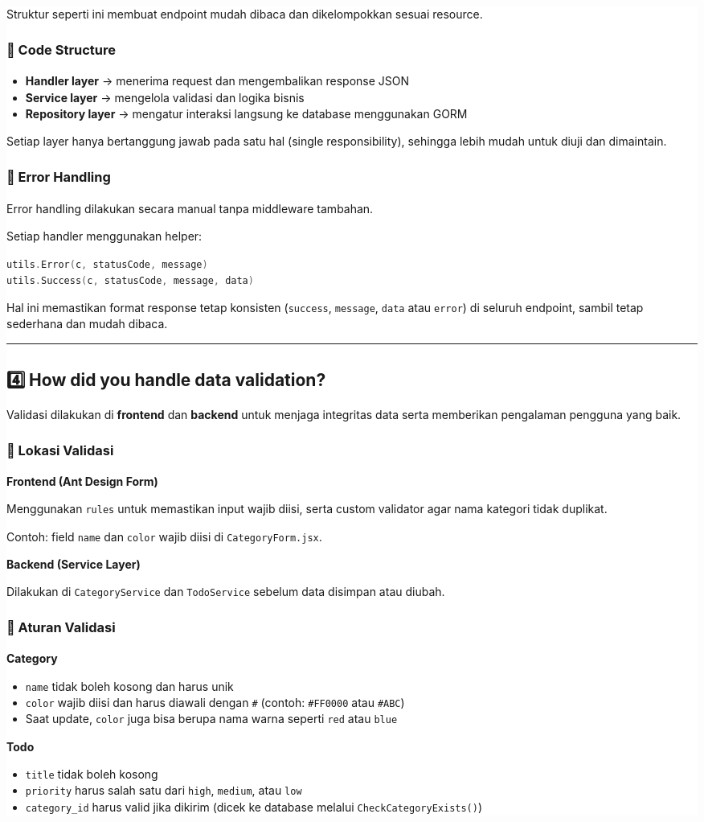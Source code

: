 Struktur seperti ini membuat endpoint mudah dibaca dan dikelompokkan sesuai resource.

### 🔹 Code Structure

- **Handler layer** → menerima request dan mengembalikan response JSON
- **Service layer** → mengelola validasi dan logika bisnis
- **Repository layer** → mengatur interaksi langsung ke database menggunakan GORM

Setiap layer hanya bertanggung jawab pada satu hal (single responsibility), sehingga lebih mudah untuk diuji dan dimaintain.

### 🔹 Error Handling

Error handling dilakukan secara manual tanpa middleware tambahan.

Setiap handler menggunakan helper:

```go
utils.Error(c, statusCode, message)
utils.Success(c, statusCode, message, data)
```

Hal ini memastikan format response tetap konsisten (`success`, `message`, `data` atau `error`) di seluruh endpoint, sambil tetap sederhana dan mudah dibaca.

---

## 4️⃣ How did you handle data validation?

Validasi dilakukan di **frontend** dan **backend** untuk menjaga integritas data serta memberikan pengalaman pengguna yang baik.

### 🔹 Lokasi Validasi

**Frontend (Ant Design Form)**

Menggunakan `rules` untuk memastikan input wajib diisi, serta custom validator agar nama kategori tidak duplikat.

Contoh: field `name` dan `color` wajib diisi di `CategoryForm.jsx`.

**Backend (Service Layer)**

Dilakukan di `CategoryService` dan `TodoService` sebelum data disimpan atau diubah.

### 🔹 Aturan Validasi

**Category**

- `name` tidak boleh kosong dan harus unik
- `color` wajib diisi dan harus diawali dengan `#` (contoh: `#FF0000` atau `#ABC`)
- Saat update, `color` juga bisa berupa nama warna seperti `red` atau `blue`

**Todo**

- `title` tidak boleh kosong
- `priority` harus salah satu dari `high`, `medium`, atau `low`
- `category_id` harus valid jika dikirim (dicek ke database melalui `CheckCategoryExists()`)
